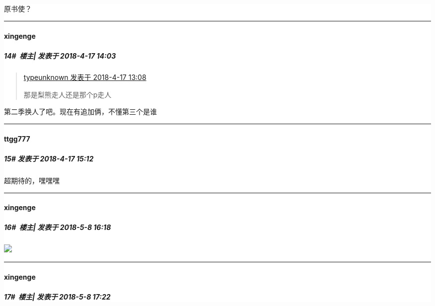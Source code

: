 


原书使？







*****

####  xingenge  
##### 14#         楼主| 发表于 2018-4-17 14:03



<blockquote><a href="httphttps://bbs.saraba1st.com/2b/forum.php?mod=redirect&amp;goto=findpost&amp;pid=39267527&amp;ptid=1549210" target="_blank">typeunknown 发表于 2018-4-17 13:08</a>

那是梨熊走人还是那个p走人</blockquote>
第二季换人了吧。现在有追加俩，不懂第三个是谁







*****

####  ttgg777  
##### 15#       发表于 2018-4-17 15:12




超期待的，嘿嘿嘿







*****

####  xingenge  
##### 16#         楼主| 发表于 2018-5-8 16:18



<img src="http://wx3.sinaimg.cn/large/740ca5e5gy1fr402ub8qij20d60hsjwa.jpg" referrerpolicy="no-referrer">







*****

####  xingenge  
##### 17#         楼主| 发表于 2018-5-8 17:22



